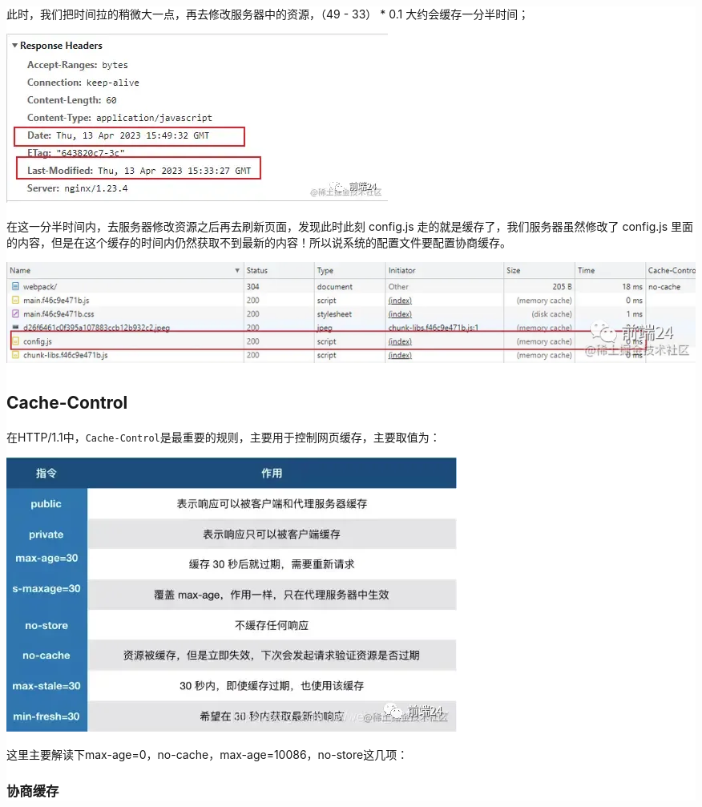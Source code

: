 此时，我们把时间拉的稍微大一点，再去修改服务器中的资源，（49 - 33） * 0.1 大约会缓存一分半时间；

![medium-zoom](/assets/excellentArticle/2024-04-12/640-1712911712634-9.png)

在这一分半时间内，去服务器修改资源之后再去刷新页面，发现此时此刻 config.js 走的就是缓存了，我们服务器虽然修改了 config.js 里面的内容，但是在这个缓存的时间内仍然获取不到最新的内容！所以说系统的配置文件要配置协商缓存。

![medium-zoom](/assets/excellentArticle/2024-04-12/640-1712911712634-10.png)

## Cache-Control

在HTTP/1.1中，`Cache-Control`是最重要的规则，主要用于控制网页缓存，主要取值为：

![medium-zoom](/assets/excellentArticle/2024-04-12/640-1712911712634-11.png)

这里主要解读下max-age=0，no-cache，max-age=10086，no-store这几项：

### 协商缓存
